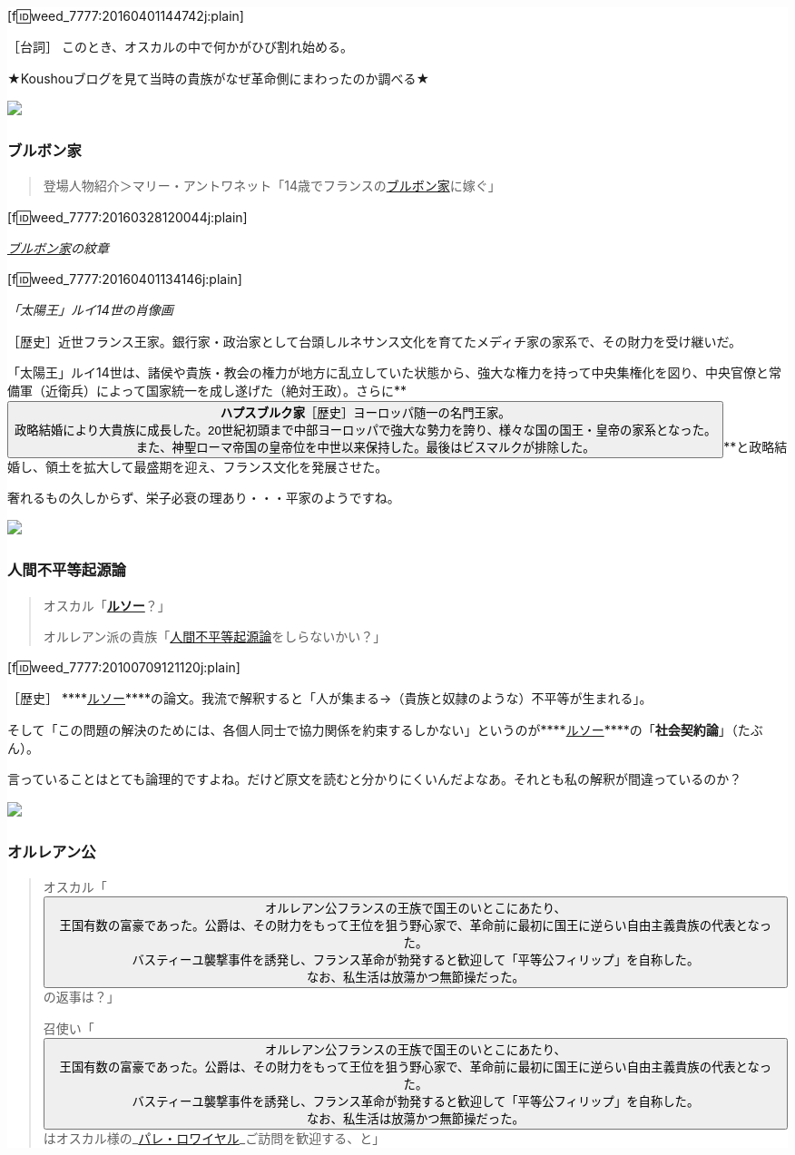 [f:id:weed_7777:20160401144742j:plain]

［台詞］
このとき、オスカルの中で何かがひび割れ始める。

★Koushouブログを見て当時の貴族がなぜ革命側にまわったのか調べる★


<a href="#top"><img src="http://f.st-hatena.com/images/fotolife/w/weed_7777/20160317/20160317120651.png?1458184146"/></a>

### <a name="ブルボン家">ブルボン家</a>



>登場人物紹介＞マリー・アントワネット「14歳でフランスの<a href="#ブルボン家">ブルボン家</a>に嫁ぐ」

[f:id:weed_7777:20160328120044j:plain]

_<a href="#ブルボン家">ブルボン家</a>の紋章_

[f:id:weed_7777:20160401134146j:plain]

_「太陽王」ルイ14世の肖像画_

［歴史］近世フランス王家。銀行家・政治家として台頭しルネサンス文化を育てたメディチ家の家系で、その財力を受け継いだ。

「太陽王」ルイ14世は、諸侯や貴族・教会の権力が地方に乱立していた状態から、強大な権力を持って中央集権化を図り、中央官僚と常備軍（近衛兵）によって国家統一を成し遂げた（絶対王政）。さらに**<button class="tooltip">**ハプスブルク家**<span>［歴史］ヨーロッパ随一の名門王家。\
		政略結婚により大貴族に成長した。20世紀初頭まで中部ヨーロッパで強大な勢力を誇り、様々な国の国王・皇帝の家系となった。\
		また、神聖ローマ帝国の皇帝位を中世以来保持した。最後はビスマルクが排除した。</span></button>**と政略結婚し、領土を拡大して最盛期を迎え、フランス文化を発展させた。

奢れるもの久しからず、栄子必衰の理あり・・・平家のようですね。


<a href="#top"><img src="http://f.st-hatena.com/images/fotolife/w/weed_7777/20160317/20160317120651.png?1458184146"/></a>

### <a name="人間不平等起源論">人間不平等起源論</a>



>オスカル「**<a href="#ルソー">ルソー</a>**？」
>
>オルレアン派の貴族「<a href="#人間不平等起源論">人間不平等起源論</a>をしらないかい？」

[f:id:weed_7777:20100709121120j:plain]

［歴史］
****<a href="#ルソー">ルソー</a>****の論文。我流で解釈すると「人が集まる→（貴族と奴隷のような）不平等が生まれる」。

そして「この問題の解決のためには、各個人同士で協力関係を約束するしかない」というのが****<a href="#ルソー">ルソー</a>****の「**社会契約論**」（たぶん）。

言っていることはとても論理的ですよね。だけど原文を読むと分かりにくいんだよなあ。それとも私の解釈が間違っているのか？


<a href="#top"><img src="http://f.st-hatena.com/images/fotolife/w/weed_7777/20160317/20160317120651.png?1458184146"/></a>

### <a name="オルレアン公">オルレアン公</a>



>オスカル「<button class="tooltip">オルレアン公<span>フランスの王族で国王のいとこにあたり、\
		王国有数の富豪であった。公爵は、その財力をもって王位を狙う野心家で、革命前に最初に国王に逆らい自由主義貴族の代表となった。\
		バスティーユ襲撃事件を誘発し、フランス革命が勃発すると歓迎して「平等公フィリップ」を自称した。\
		なお、私生活は放蕩かつ無節操だった。</span></button>の返事は？」
>
>召使い「<button class="tooltip">オルレアン公<span>フランスの王族で国王のいとこにあたり、\
		王国有数の富豪であった。公爵は、その財力をもって王位を狙う野心家で、革命前に最初に国王に逆らい自由主義貴族の代表となった。\
		バスティーユ襲撃事件を誘発し、フランス革命が勃発すると歓迎して「平等公フィリップ」を自称した。\
		なお、私生活は放蕩かつ無節操だった。</span></button>はオスカル様の_<a href="#パレ・ロワイヤル">パレ・ロワイヤル</a>_ご訪問を歓迎する、と」
